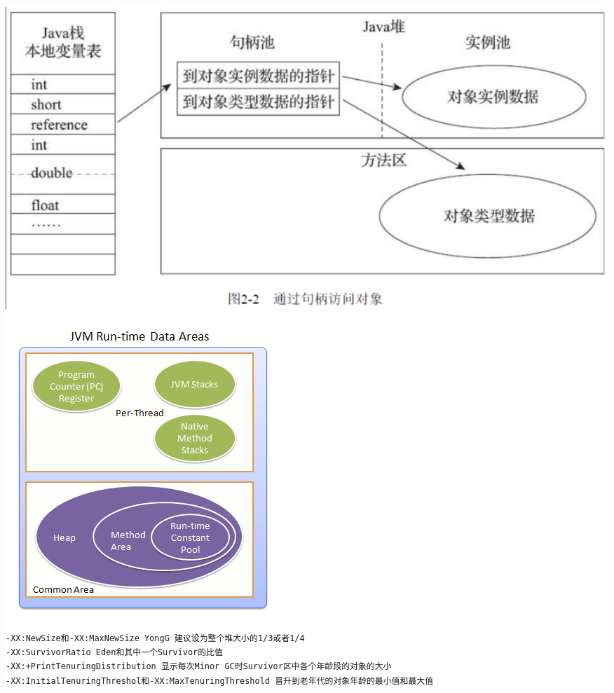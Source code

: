 ![JVM2](/images/posts/2016-07-12-jvm-structure/JVM2.png)

![JVM3](/images/posts/2016-07-12-jvm-structure/JVM3.png)

```
-XX:NewSize和-XX:MaxNewSize YongG 建议设为整个堆大小的1/3或者1/4
-XX:SurvivorRatio Eden和其中一个Survivor的比值
-XX:+PrintTenuringDistribution 显示每次Minor GC时Survivor区中各个年龄段的对象的大小
-XX:InitialTenuringThreshol和-XX:MaxTenuringThreshold 晋升到老年代的对象年龄的最小值和最大值
```

